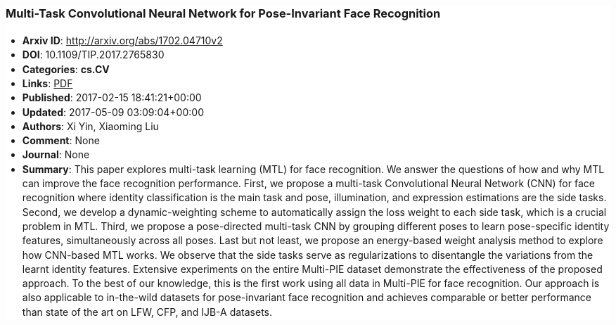 

### Multi-Task Convolutional Neural Network for Pose-Invariant Face Recognition
- **Arxiv ID**: http://arxiv.org/abs/1702.04710v2
- **DOI**: 10.1109/TIP.2017.2765830
- **Categories**: **cs.CV**
- **Links**: [PDF](http://arxiv.org/pdf/1702.04710v2)
- **Published**: 2017-02-15 18:41:21+00:00
- **Updated**: 2017-05-09 03:09:04+00:00
- **Authors**: Xi Yin, Xiaoming Liu
- **Comment**: None
- **Journal**: None
- **Summary**: This paper explores multi-task learning (MTL) for face recognition. We answer the questions of how and why MTL can improve the face recognition performance. First, we propose a multi-task Convolutional Neural Network (CNN) for face recognition where identity classification is the main task and pose, illumination, and expression estimations are the side tasks. Second, we develop a dynamic-weighting scheme to automatically assign the loss weight to each side task, which is a crucial problem in MTL. Third, we propose a pose-directed multi-task CNN by grouping different poses to learn pose-specific identity features, simultaneously across all poses. Last but not least, we propose an energy-based weight analysis method to explore how CNN-based MTL works. We observe that the side tasks serve as regularizations to disentangle the variations from the learnt identity features. Extensive experiments on the entire Multi-PIE dataset demonstrate the effectiveness of the proposed approach. To the best of our knowledge, this is the first work using all data in Multi-PIE for face recognition. Our approach is also applicable to in-the-wild datasets for pose-invariant face recognition and achieves comparable or better performance than state of the art on LFW, CFP, and IJB-A datasets.



